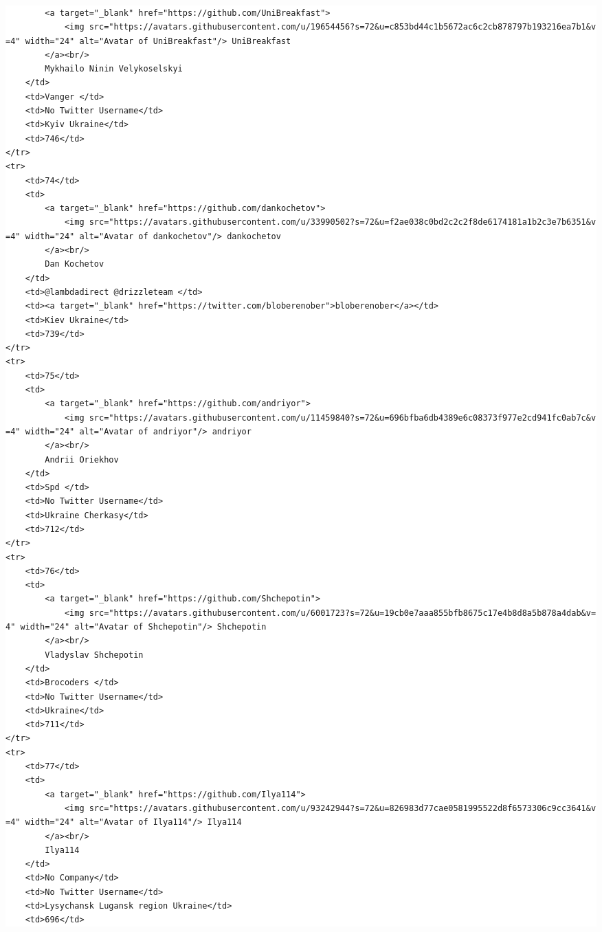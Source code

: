 			<a target="_blank" href="https://github.com/UniBreakfast">
				<img src="https://avatars.githubusercontent.com/u/19654456?s=72&u=c853bd44c1b5672ac6c2cb878797b193216ea7b1&v=4" width="24" alt="Avatar of UniBreakfast"/> UniBreakfast
			</a><br/>
			Mykhailo Ninin Velykoselskyi
		</td>
		<td>Vanger </td>
		<td>No Twitter Username</td>
		<td>Kyiv Ukraine</td>
		<td>746</td>
	</tr>
	<tr>
		<td>74</td>
		<td>
			<a target="_blank" href="https://github.com/dankochetov">
				<img src="https://avatars.githubusercontent.com/u/33990502?s=72&u=f2ae038c0bd2c2c2f8de6174181a1b2c3e7b6351&v=4" width="24" alt="Avatar of dankochetov"/> dankochetov
			</a><br/>
			Dan Kochetov
		</td>
		<td>@lambdadirect @drizzleteam </td>
		<td><a target="_blank" href="https://twitter.com/bloberenober">bloberenober</a></td>
		<td>Kiev Ukraine</td>
		<td>739</td>
	</tr>
	<tr>
		<td>75</td>
		<td>
			<a target="_blank" href="https://github.com/andriyor">
				<img src="https://avatars.githubusercontent.com/u/11459840?s=72&u=696bfba6db4389e6c08373f977e2cd941fc0ab7c&v=4" width="24" alt="Avatar of andriyor"/> andriyor
			</a><br/>
			Andrii Oriekhov
		</td>
		<td>Spd </td>
		<td>No Twitter Username</td>
		<td>Ukraine Cherkasy</td>
		<td>712</td>
	</tr>
	<tr>
		<td>76</td>
		<td>
			<a target="_blank" href="https://github.com/Shchepotin">
				<img src="https://avatars.githubusercontent.com/u/6001723?s=72&u=19cb0e7aaa855bfb8675c17e4b8d8a5b878a4dab&v=4" width="24" alt="Avatar of Shchepotin"/> Shchepotin
			</a><br/>
			Vladyslav Shchepotin
		</td>
		<td>Brocoders </td>
		<td>No Twitter Username</td>
		<td>Ukraine</td>
		<td>711</td>
	</tr>
	<tr>
		<td>77</td>
		<td>
			<a target="_blank" href="https://github.com/Ilya114">
				<img src="https://avatars.githubusercontent.com/u/93242944?s=72&u=826983d77cae0581995522d8f6573306c9cc3641&v=4" width="24" alt="Avatar of Ilya114"/> Ilya114
			</a><br/>
			Ilya114
		</td>
		<td>No Company</td>
		<td>No Twitter Username</td>
		<td>Lysychansk Lugansk region Ukraine</td>
		<td>696</td>